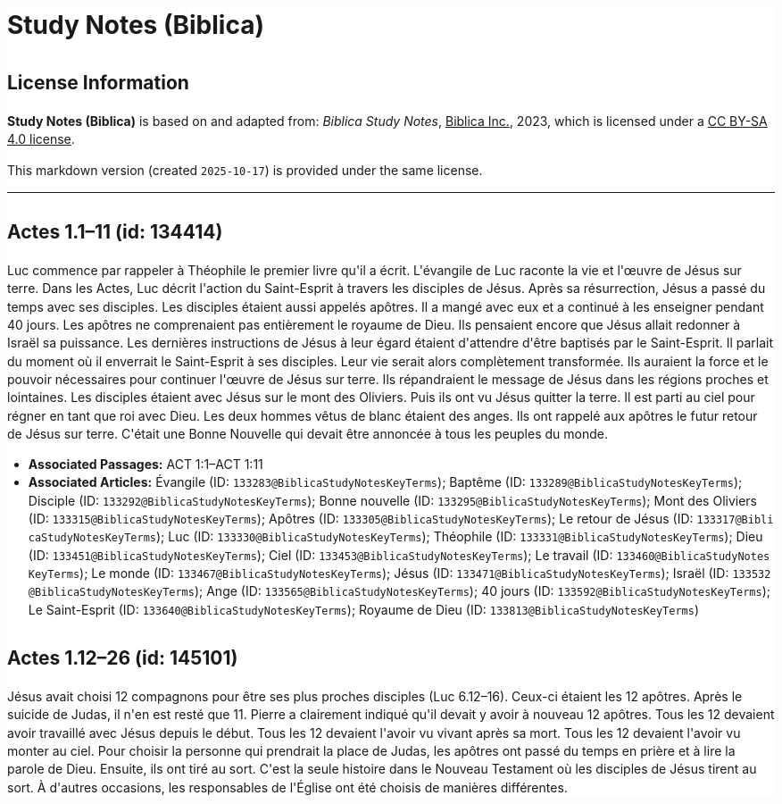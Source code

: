 # Study Notes (Biblica)

## License Information

**Study Notes (Biblica)** is based on and adapted from: _Biblica Study Notes_, [Biblica Inc.](https://www.biblica.com/), 2023, which is licensed under a [CC BY-SA 4.0 license](https://creativecommons.org/licenses/by-sa/4.0/legalcode.en).

This markdown version (created `2025-10-17`) is provided under the same license.



--------------------------------

## Actes 1.1–11 (id: 134414)

Luc commence par rappeler à Théophile le premier livre qu'il a écrit. L'évangile de Luc raconte la vie et l'œuvre de Jésus sur terre. Dans les Actes, Luc décrit l'action du Saint\-Esprit à travers les disciples de Jésus. Après sa résurrection, Jésus a passé du temps avec ses disciples. Les disciples étaient aussi appelés apôtres. Il a mangé avec eux et a continué à les enseigner pendant 40 jours. Les apôtres ne comprenaient pas entièrement le royaume de Dieu. Ils pensaient encore que Jésus allait redonner à Israël sa puissance. Les dernières instructions de Jésus à leur égard étaient d'attendre d'être baptisés par le Saint\-Esprit. Il parlait du moment où il enverrait le Saint\-Esprit à ses disciples. Leur vie serait alors complètement transformée. Ils auraient la force et le pouvoir nécessaires pour continuer l'œuvre de Jésus sur terre. Ils répandraient le message de Jésus dans les régions proches et lointaines. Les disciples étaient avec Jésus sur le mont des Oliviers. Puis ils ont vu Jésus quitter la terre. Il est parti au ciel pour régner en tant que roi avec Dieu. Les deux hommes vêtus de blanc étaient des anges. Ils ont rappelé aux apôtres le futur retour de Jésus sur terre. C'était une Bonne Nouvelle qui devait être annoncée à tous les peuples du monde.

* **Associated Passages:** ACT 1:1–ACT 1:11
* **Associated Articles:** Évangile (ID: `133283@BiblicaStudyNotesKeyTerms`); Baptême (ID: `133289@BiblicaStudyNotesKeyTerms`); Disciple (ID: `133292@BiblicaStudyNotesKeyTerms`); Bonne nouvelle (ID: `133295@BiblicaStudyNotesKeyTerms`); Mont des Oliviers (ID: `133315@BiblicaStudyNotesKeyTerms`); Apôtres (ID: `133305@BiblicaStudyNotesKeyTerms`); Le retour de Jésus (ID: `133317@BiblicaStudyNotesKeyTerms`); Luc (ID: `133330@BiblicaStudyNotesKeyTerms`); Théophile (ID: `133331@BiblicaStudyNotesKeyTerms`); Dieu (ID: `133451@BiblicaStudyNotesKeyTerms`); Ciel (ID: `133453@BiblicaStudyNotesKeyTerms`); Le travail (ID: `133460@BiblicaStudyNotesKeyTerms`); Le monde (ID: `133467@BiblicaStudyNotesKeyTerms`); Jésus (ID: `133471@BiblicaStudyNotesKeyTerms`); Israël (ID: `133532@BiblicaStudyNotesKeyTerms`); Ange (ID: `133565@BiblicaStudyNotesKeyTerms`); 40 jours (ID: `133592@BiblicaStudyNotesKeyTerms`); Le Saint-Esprit (ID: `133640@BiblicaStudyNotesKeyTerms`); Royaume de Dieu (ID: `133813@BiblicaStudyNotesKeyTerms`)

## Actes 1.12–26 (id: 145101)

Jésus avait choisi 12 compagnons pour être ses plus proches disciples (Luc 6\.12–16\). Ceux\-ci étaient les 12 apôtres. Après le suicide de Judas, il n'en est resté que 11\. Pierre a clairement indiqué qu'il devait y avoir à nouveau 12 apôtres. Tous les 12 devaient avoir travaillé avec Jésus depuis le début. Tous les 12 devaient l'avoir vu vivant après sa mort. Tous les 12 devaient l'avoir vu monter au ciel. Pour choisir la personne qui prendrait la place de Judas, les apôtres ont passé du temps en prière et à lire la parole de Dieu. Ensuite, ils ont tiré au sort. C'est la seule histoire dans le Nouveau Testament où les disciples de Jésus tirent au sort. À d'autres occasions, les responsables de l'Église ont été choisis de manières différentes.
